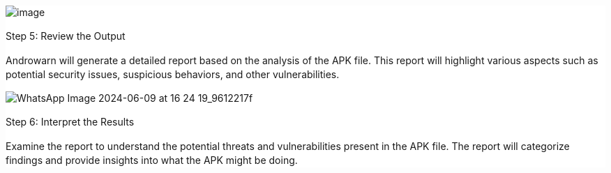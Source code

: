 <img width="1262" alt="image" src="https://github.com/SantoshKumarP1412/Android-Security/assets/140537888/6d8bad95-7b53-48e3-847b-8170671631fd">

Step 5: Review the Output

Androwarn will generate a detailed report based on the analysis of the APK file. This report will highlight various aspects such as potential security issues, suspicious behaviors, and other vulnerabilities.

![WhatsApp Image 2024-06-09 at 16 24 19_9612217f](https://github.com/ananthan05/Android-Security/assets/140697378/a35988c8-1613-4902-ad0d-ab90f037aa5f)

Step 6: Interpret the Results

Examine the report to understand the potential threats and vulnerabilities present in the APK file. The report will categorize findings and provide insights into what the APK might be doing.

